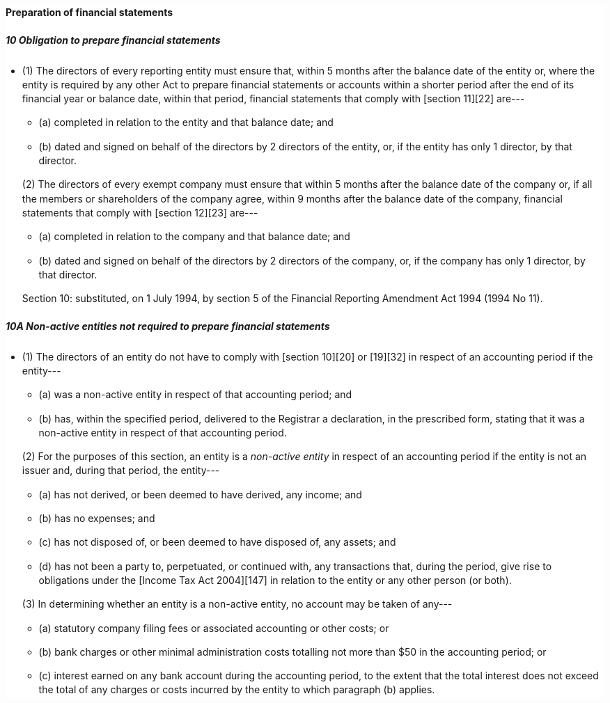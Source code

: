 #### Preparation of financial statements

##### 10 Obligation to prepare financial statements
    
*   (1) The directors of every reporting entity must ensure that, within 5 months after the balance date of the entity or, where the entity is required by any other Act to prepare financial statements or accounts within a shorter period after the end of its financial year or balance date, within that period, financial statements that comply with [section 11][22] are---
        
    *   (a) completed in relation to the entity and that balance date; and
    
    *   (b) dated and signed on behalf of the directors by 2 directors of the entity, or, if the entity has only 1 director, by that director.
    
    (2) The directors of every exempt company must ensure that within 5 months after the balance date of the company or, if all the members or shareholders of the company agree, within 9 months after the balance date of the company, financial statements that comply with [section 12][23] are---
        
    *   (a) completed in relation to the company and that balance date; and
    
    *   (b) dated and signed on behalf of the directors by 2 directors of the company, or, if the company has only 1 director, by that director.
    
    Section 10: substituted, on 1 July 1994, by section 5 of the Financial Reporting Amendment Act 1994 (1994 No 11).

##### 10A Non-active entities not required to prepare financial statements
    
*   (1) The directors of an entity do not have to comply with [section 10][20] or [19][32] in respect of an accounting period if the entity---
        
    *   (a) was a non-active entity in respect of that accounting period; and
    
    *   (b) has, within the specified period, delivered to the Registrar a declaration, in the prescribed form, stating that it was a non-active entity in respect of that accounting period.
    
    (2) For the purposes of this section, an entity is a _non-active entity_ in respect of an accounting period if the entity is not an issuer and, during that period, the entity---
        
    *   (a) has not derived, or been deemed to have derived, any income; and
    
    *   (b) has no expenses; and
    
    *   (c) has not disposed of, or been deemed to have disposed of, any assets; and
    
    *   (d) has not been a party to, perpetuated, or continued with, any transactions that, during the period, give rise to obligations under the [Income Tax Act 2004][147] in relation to the entity or any other person (or both).
    
    (3) In determining whether an entity is a non-active entity, no account may be taken of any---
        
    *   (a) statutory company filing fees or associated accounting or other costs; or
    
    *   (b) bank charges or other minimal administration costs totalling not more than $50 in the accounting period; or
    
    *   (c) interest earned on any bank account during the accounting period, to the extent that the total interest does not exceed the total of any charges or costs incurred by the entity to which paragraph (b) applies.
    